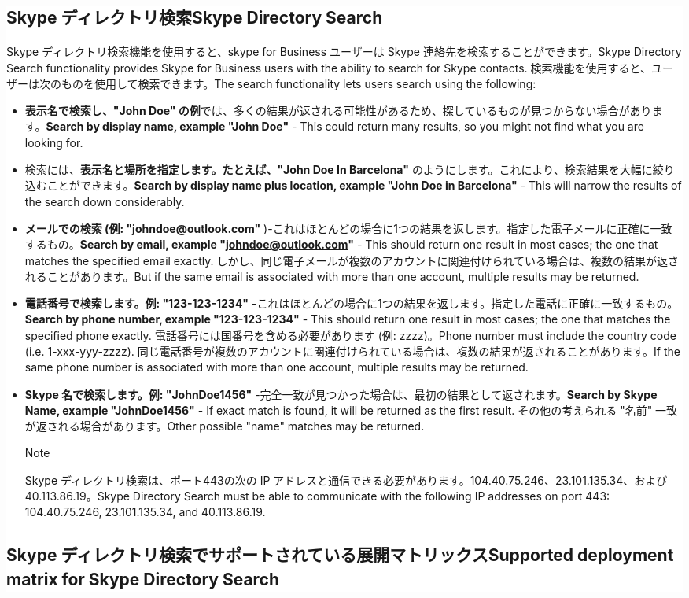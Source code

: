## <a name="skype-directory-search"></a><span data-ttu-id="834fa-112">Skype ディレクトリ検索</span><span class="sxs-lookup"><span data-stu-id="834fa-112">Skype Directory Search</span></span>

<span data-ttu-id="834fa-113">Skype ディレクトリ検索機能を使用すると、skype for Business ユーザーは Skype 連絡先を検索することができます。</span><span class="sxs-lookup"><span data-stu-id="834fa-113">Skype Directory Search functionality provides Skype for Business users with the ability to search for Skype contacts.</span></span> <span data-ttu-id="834fa-114">検索機能を使用すると、ユーザーは次のものを使用して検索できます。</span><span class="sxs-lookup"><span data-stu-id="834fa-114">The search functionality lets users search using the following:</span></span>
  
- <span data-ttu-id="834fa-115">**表示名で検索し、"John Doe" の例**では、多くの結果が返される可能性があるため、探しているものが見つからない場合があります。</span><span class="sxs-lookup"><span data-stu-id="834fa-115">**Search by display name, example "John Doe"** - This could return many results, so you might not find what you are looking for.</span></span>
    
- <span data-ttu-id="834fa-116">検索には、**表示名と場所を指定します。たとえば、"John Doe In Barcelona"** のようにします。これにより、検索結果を大幅に絞り込むことができます。</span><span class="sxs-lookup"><span data-stu-id="834fa-116">**Search by display name plus location, example "John Doe in Barcelona"** - This will narrow the results of the search down considerably.</span></span>
    
- <span data-ttu-id="834fa-117">**メールでの検索 (例: "johndoe@outlook.com"** )-これはほとんどの場合に1つの結果を返します。指定した電子メールに正確に一致するもの。</span><span class="sxs-lookup"><span data-stu-id="834fa-117">**Search by email, example "johndoe@outlook.com"** - This should return one result in most cases; the one that matches the specified email exactly.</span></span> <span data-ttu-id="834fa-118">しかし、同じ電子メールが複数のアカウントに関連付けられている場合は、複数の結果が返されることがあります。</span><span class="sxs-lookup"><span data-stu-id="834fa-118">But if the same email is associated with more than one account, multiple results may be returned.</span></span>
    
- <span data-ttu-id="834fa-119">**電話番号で検索します。例: "123-123-1234"** -これはほとんどの場合に1つの結果を返します。指定した電話に正確に一致するもの。</span><span class="sxs-lookup"><span data-stu-id="834fa-119">**Search by phone number, example "123-123-1234"** - This should return one result in most cases; the one that matches the specified phone exactly.</span></span> <span data-ttu-id="834fa-120">電話番号には国番号を含める必要があります (例: zzzz)。</span><span class="sxs-lookup"><span data-stu-id="834fa-120">Phone number must include the country code (i.e. 1-xxx-yyy-zzzz).</span></span> <span data-ttu-id="834fa-121">同じ電話番号が複数のアカウントに関連付けられている場合は、複数の結果が返されることがあります。</span><span class="sxs-lookup"><span data-stu-id="834fa-121">If the same phone number is associated with more than one account, multiple results may be returned.</span></span>
    
- <span data-ttu-id="834fa-122">**Skype 名で検索します。例: "JohnDoe1456"** -完全一致が見つかった場合は、最初の結果として返されます。</span><span class="sxs-lookup"><span data-stu-id="834fa-122">**Search by Skype Name, example "JohnDoe1456"** - If exact match is found, it will be returned as the first result.</span></span> <span data-ttu-id="834fa-123">その他の考えられる "名前" 一致が返される場合があります。</span><span class="sxs-lookup"><span data-stu-id="834fa-123">Other possible "name" matches may be returned.</span></span>
    
    > [!NOTE]
    > <span data-ttu-id="834fa-124">Skype ディレクトリ検索は、ポート443の次の IP アドレスと通信できる必要があります。104.40.75.246、23.101.135.34、および40.113.86.19。</span><span class="sxs-lookup"><span data-stu-id="834fa-124">Skype Directory Search must be able to communicate with the following IP addresses on port 443: 104.40.75.246, 23.101.135.34, and 40.113.86.19.</span></span> 
  
## <a name="supported-deployment-matrix-for-skype-directory-search"></a><span data-ttu-id="834fa-125">Skype ディレクトリ検索でサポートされている展開マトリックス</span><span class="sxs-lookup"><span data-stu-id="834fa-125">Supported deployment matrix for Skype Directory Search</span></span>
